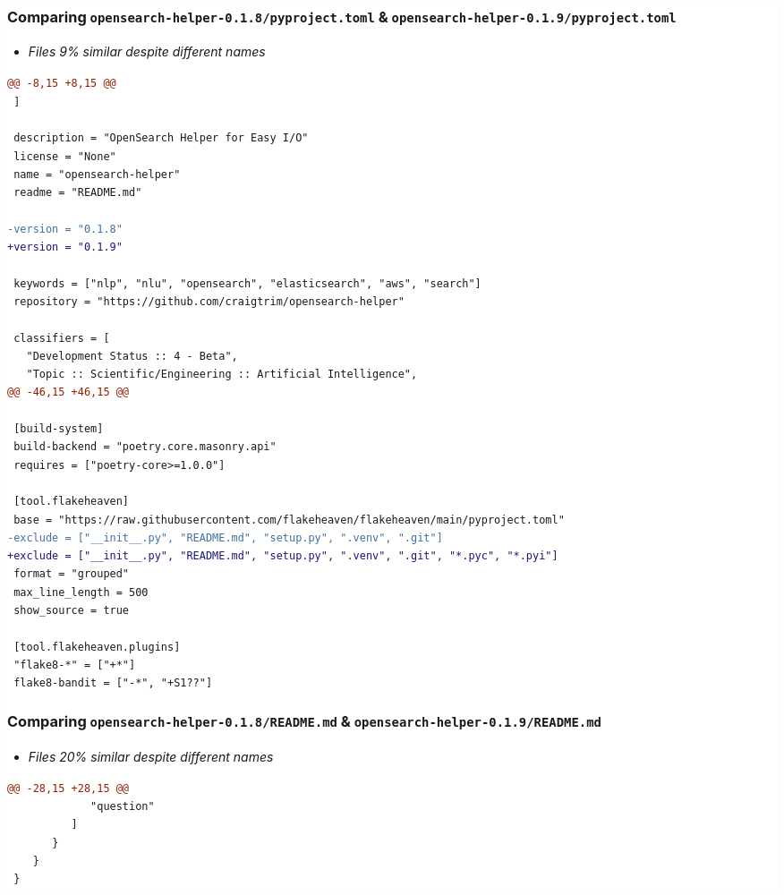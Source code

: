 ### Comparing `opensearch-helper-0.1.8/pyproject.toml` & `opensearch-helper-0.1.9/pyproject.toml`

 * *Files 9% similar despite different names*

```diff
@@ -8,15 +8,15 @@
 ]
 
 description = "OpenSearch Helper for Easy I/O"
 license = "None"
 name = "opensearch-helper"
 readme = "README.md"
 
-version = "0.1.8"
+version = "0.1.9"
 
 keywords = ["nlp", "nlu", "opensearch", "elasticsearch", "aws", "search"]
 repository = "https://github.com/craigtrim/opensearch-helper"
 
 classifiers = [
   "Development Status :: 4 - Beta",
   "Topic :: Scientific/Engineering :: Artificial Intelligence",
@@ -46,15 +46,15 @@
 
 [build-system]
 build-backend = "poetry.core.masonry.api"
 requires = ["poetry-core>=1.0.0"]
 
 [tool.flakeheaven]
 base = "https://raw.githubusercontent.com/flakeheaven/flakeheaven/main/pyproject.toml"
-exclude = ["__init__.py", "README.md", "setup.py", ".venv", ".git"]
+exclude = ["__init__.py", "README.md", "setup.py", ".venv", ".git", "*.pyc", "*.pyi"]
 format = "grouped"
 max_line_length = 500
 show_source = true
 
 [tool.flakeheaven.plugins]
 "flake8-*" = ["+*"]
 flake8-bandit = ["-*", "+S1??"]
```

### Comparing `opensearch-helper-0.1.8/README.md` & `opensearch-helper-0.1.9/README.md`

 * *Files 20% similar despite different names*

```diff
@@ -28,15 +28,15 @@
             "question"
          ]
       }
    }
 }
 ```
 